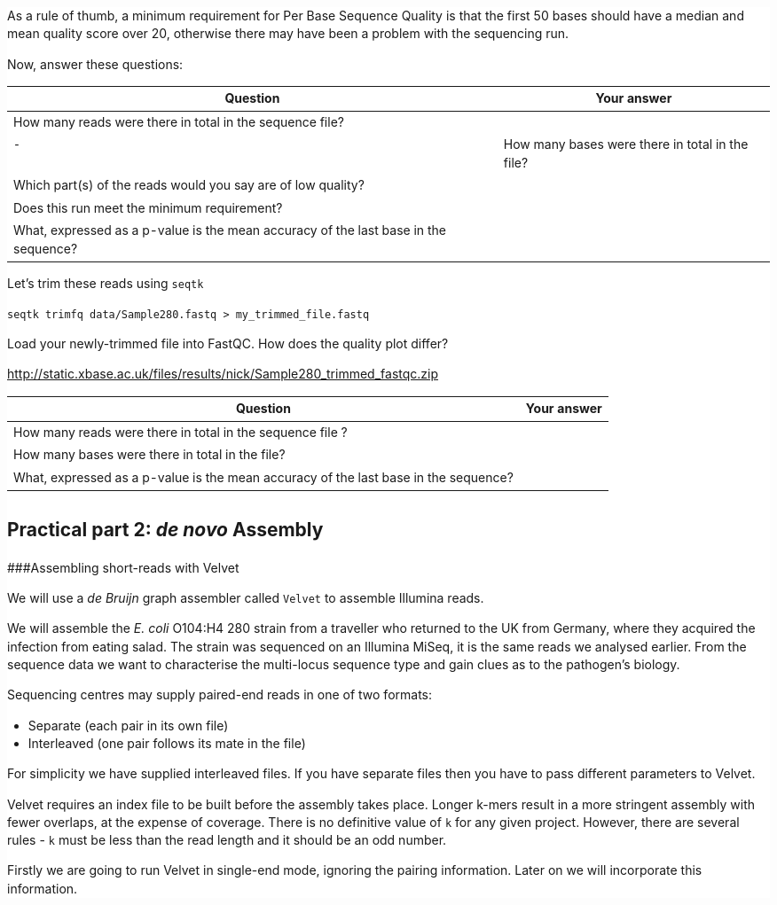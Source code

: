 As a rule of thumb, a minimum requirement for Per Base Sequence Quality is that the first 50 bases should have a median and mean quality score over 20, otherwise there may have been a problem with the sequencing run.

Now, answer these questions:

| Question |	Your answer |
|----------|----------------|
| How many reads were there in total in the sequence file?	 |  | 
	⁃	| How many bases were there in total in the file?	| |
| Which part(s) of the reads would you say are of low quality?	| |
| Does this run meet the minimum requirement?	 | |
| What, expressed as a p-value is the mean accuracy of the last base in the sequence?	 | |

Let’s trim these reads using `seqtk`

	seqtk trimfq data/Sample280.fastq > my_trimmed_file.fastq

Load your newly-trimmed file into FastQC. How does the quality plot differ?

<http://static.xbase.ac.uk/files/results/nick/Sample280_trimmed_fastqc.zip>

| Question |	Your answer |
|----------|----------------|
How many reads were there in total in the sequence file ? | |
How many bases were there in total in the file?	 | |
What, expressed as a p-value is the mean accuracy of the last base in the sequence?	| |


## Practical part 2: _de novo_ Assembly

###Assembling short-reads with Velvet
 
We will use a _de Bruijn_ graph assembler called `Velvet` to assemble Illumina reads.
 
We will assemble the _E. coli_ O104:H4 280 strain from a traveller who returned to the UK from Germany, where they acquired the infection from eating salad. The strain was sequenced on an Illumina MiSeq, it is the same reads we analysed earlier. From the sequence data we want to characterise the multi-locus sequence type and gain clues as to the pathogen’s biology.
 
Sequencing centres may supply paired-end reads in one of two formats:
*	Separate (each pair in its own file)
*	Interleaved (one pair follows its mate in the file)
 
For simplicity we have supplied interleaved files. If you have separate files then you have to pass different parameters to Velvet.

Velvet requires an index file to be built before the assembly takes place. Longer k-mers result in a more stringent assembly with fewer overlaps, at the expense of coverage. There is no definitive value of `k` for any given project. However, there are several rules - `k` must be less than the read length and it should be an odd number.
 
Firstly we are going to run Velvet in single-end mode, ignoring the pairing information. Later on we will incorporate this information.
 